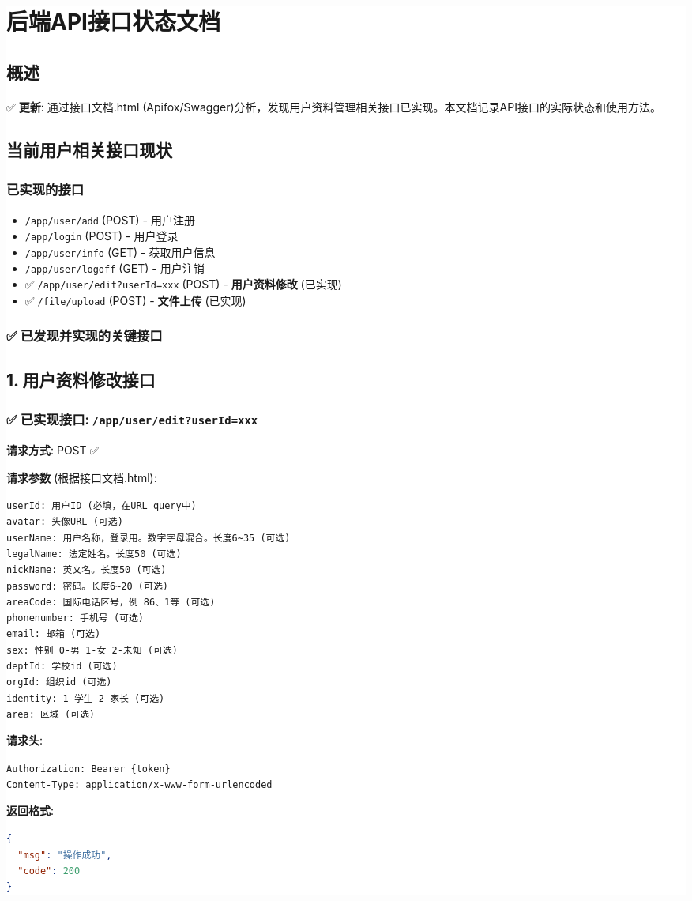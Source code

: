 # 后端API接口状态文档

## 概述

✅ **更新**: 通过接口文档.html (Apifox/Swagger)分析，发现用户资料管理相关接口已实现。本文档记录API接口的实际状态和使用方法。

## 当前用户相关接口现状

### 已实现的接口
- `/app/user/add` (POST) - 用户注册
- `/app/login` (POST) - 用户登录
- `/app/user/info` (GET) - 获取用户信息
- `/app/user/logoff` (GET) - 用户注销
- ✅ `/app/user/edit?userId=xxx` (POST) - **用户资料修改** (已实现)
- ✅ `/file/upload` (POST) - **文件上传** (已实现)

### ✅ 已发现并实现的关键接口

## 1. 用户资料修改接口

### ✅ 已实现接口: `/app/user/edit?userId=xxx`

**请求方式**: POST ✅

**请求参数** (根据接口文档.html):
```
userId: 用户ID (必填，在URL query中)
avatar: 头像URL (可选)
userName: 用户名称，登录用。数字字母混合。长度6~35 (可选)
legalName: 法定姓名。长度50 (可选)
nickName: 英文名。长度50 (可选)
password: 密码。长度6~20 (可选)
areaCode: 国际电话区号，例 86、1等 (可选)
phonenumber: 手机号 (可选)
email: 邮箱 (可选)
sex: 性别 0-男 1-女 2-未知 (可选)
deptId: 学校id (可选)
orgId: 组织id (可选)
identity: 1-学生 2-家长 (可选)
area: 区域 (可选)
```

**请求头**:
```
Authorization: Bearer {token}
Content-Type: application/x-www-form-urlencoded
```

**返回格式**:
```json
{
  "msg": "操作成功",
  "code": 200
}
```
